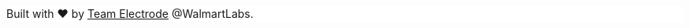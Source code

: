 Built with :heart: by [Team Electrode](https://github.com/orgs/electrode-io/people) @WalmartLabs.

[electrode-confippet]: https://www.npmjs.com/package/electrode-confippet
[Hapi crumb plugin]: https://github.com/hapijs/crumb
[Hapi's `Hapi.Server`]: http://hapijs.com/api#new-serveroptions
[Hapi's `server.register`]: http://hapijs.com/api#serverregisterplugins-options-callback
[configuration files setup]: https://www.npmjs.com/package/electrode-confippet#configuration-files
[npm-image]: https://badge.fury.io/js/electrode-server.svg
[npm-url]: https://npmjs.org/package/electrode-server
[travis-image]: https://travis-ci.org/electrode-io/electrode-server.svg?branch=master
[travis-url]: https://travis-ci.org/electrode-io/electrode-server
[daviddm-image]: https://david-dm.org/electrode-io/electrode-server.svg?theme=shields.io
[daviddm-url]: https://david-dm.org/electrode-io/electrode-server
